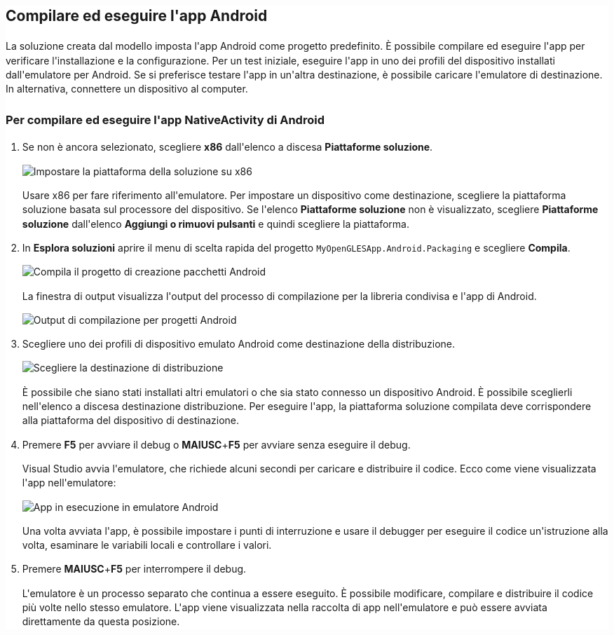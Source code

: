 ## <a name="build-and-run-the-android-app"></a>Compilare ed eseguire l'app Android

La soluzione creata dal modello imposta l'app Android come progetto predefinito.  È possibile compilare ed eseguire l'app per verificare l'installazione e la configurazione. Per un test iniziale, eseguire l'app in uno dei profili del dispositivo installati dall'emulatore per Android. Se si preferisce testare l'app in un'altra destinazione, è possibile caricare l'emulatore di destinazione. In alternativa, connettere un dispositivo al computer.

### <a name="to-build-and-run-the-android-native-activity-app"></a>Per compilare ed eseguire l'app NativeActivity di Android

1. Se non è ancora selezionato, scegliere **x86** dall'elenco a discesa **Piattaforme soluzione**.

   ![Impostare la piattaforma della soluzione su x86](../cross-platform/media/cppmdd-opengles-solutionplat.png "Impostare la piattaforma della soluzione su x86")

   Usare x86 per fare riferimento all'emulatore. Per impostare un dispositivo come destinazione, scegliere la piattaforma soluzione basata sul processore del dispositivo. Se l'elenco **Piattaforme soluzione** non è visualizzato, scegliere **Piattaforme soluzione** dall'elenco **Aggiungi o rimuovi pulsanti** e quindi scegliere la piattaforma.

1. In **Esplora soluzioni** aprire il menu di scelta rapida del progetto `MyOpenGLESApp.Android.Packaging` e scegliere **Compila**.

   ![Compila il progetto di creazione pacchetti Android](../cross-platform/media/cppmdd-opengles-andbuild.png "Compilazione del progetto di pacchetti Android")

   La finestra di output visualizza l'output del processo di compilazione per la libreria condivisa e l'app di Android.

   ![Output di compilazione per progetti Android](../cross-platform/media/cppmdd-opengles-andoutput.png "Output di compilazione per progetti Android")

1. Scegliere uno dei profili di dispositivo emulato Android come destinazione della distribuzione.

   ![Scegliere la destinazione di distribuzione](../cross-platform/media/cppmdd-opengles-pickemulator.png "Selezione della destinazione di distribuzione")

   È possibile che siano stati installati altri emulatori o che sia stato connesso un dispositivo Android. È possibile sceglierli nell'elenco a discesa destinazione distribuzione. Per eseguire l'app, la piattaforma soluzione compilata deve corrispondere alla piattaforma del dispositivo di destinazione.

1. Premere **F5** per avviare il debug o **MAIUSC**+**F5** per avviare senza eseguire il debug.

   Visual Studio avvia l'emulatore, che richiede alcuni secondi per caricare e distribuire il codice. Ecco come viene visualizzata l'app nell'emulatore:

   ![App in esecuzione in emulatore Android](../cross-platform/media/cppmdd-opengles-andemulator.png "App in esecuzione nell'emulatore Android")

   Una volta avviata l'app, è possibile impostare i punti di interruzione e usare il debugger per eseguire il codice un'istruzione alla volta, esaminare le variabili locali e controllare i valori.

1. Premere **MAIUSC**+**F5** per interrompere il debug.

   L'emulatore è un processo separato che continua a essere eseguito. È possibile modificare, compilare e distribuire il codice più volte nello stesso emulatore. L'app viene visualizzata nella raccolta di app nell'emulatore e può essere avviata direttamente da questa posizione.
